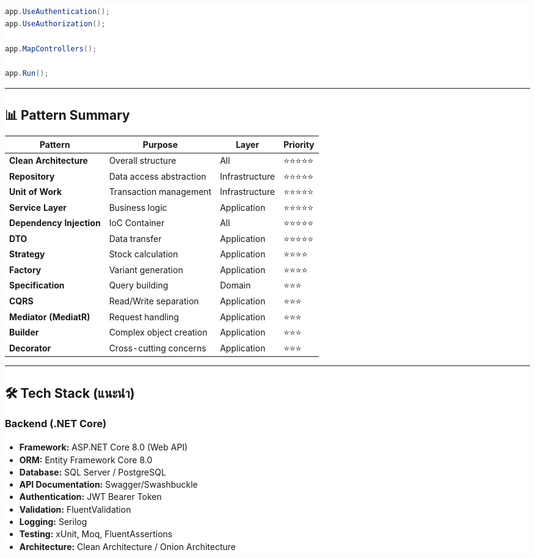 ```csharp
app.UseAuthentication();
app.UseAuthorization();

app.MapControllers();

app.Run();
```

---

## 📊 Pattern Summary

| Pattern | Purpose | Layer | Priority |
|---------|---------|-------|----------|
| **Clean Architecture** | Overall structure | All | ⭐⭐⭐⭐⭐ |
| **Repository** | Data access abstraction | Infrastructure | ⭐⭐⭐⭐⭐ |
| **Unit of Work** | Transaction management | Infrastructure | ⭐⭐⭐⭐⭐ |
| **Service Layer** | Business logic | Application | ⭐⭐⭐⭐⭐ |
| **Dependency Injection** | IoC Container | All | ⭐⭐⭐⭐⭐ |
| **DTO** | Data transfer | Application | ⭐⭐⭐⭐⭐ |
| **Strategy** | Stock calculation | Application | ⭐⭐⭐⭐ |
| **Factory** | Variant generation | Application | ⭐⭐⭐⭐ |
| **Specification** | Query building | Domain | ⭐⭐⭐ |
| **CQRS** | Read/Write separation | Application | ⭐⭐⭐ |
| **Mediator (MediatR)** | Request handling | Application | ⭐⭐⭐ |
| **Builder** | Complex object creation | Application | ⭐⭐⭐ |
| **Decorator** | Cross-cutting concerns | Application | ⭐⭐⭐ |

---

## 🛠 Tech Stack (แนะนำ)

### Backend (.NET Core)
- **Framework:** ASP.NET Core 8.0 (Web API)
- **ORM:** Entity Framework Core 8.0
- **Database:** SQL Server / PostgreSQL
- **API Documentation:** Swagger/Swashbuckle
- **Authentication:** JWT Bearer Token
- **Validation:** FluentValidation
- **Logging:** Serilog
- **Testing:** xUnit, Moq, FluentAssertions
- **Architecture:** Clean Architecture / Onion Architecture
